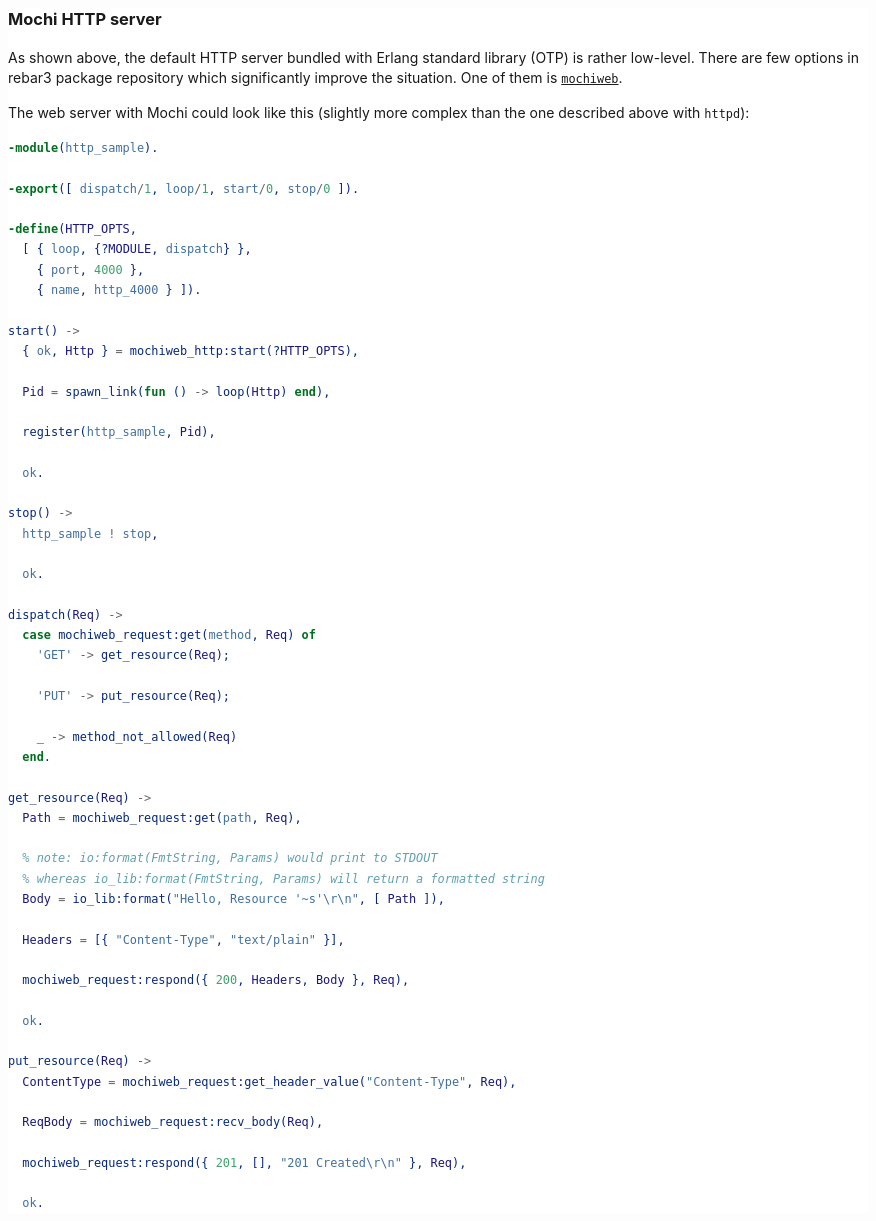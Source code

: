 ### Mochi HTTP server

As shown above, the default HTTP server bundled with Erlang standard library (OTP) is rather low-level.
There are few options in rebar3 package repository which significantly improve the situation. One of them is [`mochiweb`](https://github.com/mochi/mochiweb/).

The web server with Mochi could look like this (slightly more complex than the one described above with `httpd`):

```erlang
-module(http_sample).

-export([ dispatch/1, loop/1, start/0, stop/0 ]).

-define(HTTP_OPTS,
  [ { loop, {?MODULE, dispatch} },
    { port, 4000 },
    { name, http_4000 } ]).

start() ->
  { ok, Http } = mochiweb_http:start(?HTTP_OPTS),

  Pid = spawn_link(fun () -> loop(Http) end),

  register(http_sample, Pid),

  ok.

stop() ->
  http_sample ! stop,

  ok.

dispatch(Req) ->
  case mochiweb_request:get(method, Req) of
    'GET' -> get_resource(Req);

    'PUT' -> put_resource(Req);

    _ -> method_not_allowed(Req)
  end.

get_resource(Req) ->
  Path = mochiweb_request:get(path, Req),

  % note: io:format(FmtString, Params) would print to STDOUT
  % whereas io_lib:format(FmtString, Params) will return a formatted string
  Body = io_lib:format("Hello, Resource '~s'\r\n", [ Path ]),

  Headers = [{ "Content-Type", "text/plain" }],

  mochiweb_request:respond({ 200, Headers, Body }, Req),

  ok.

put_resource(Req) ->
  ContentType = mochiweb_request:get_header_value("Content-Type", Req),

  ReqBody = mochiweb_request:recv_body(Req),

  mochiweb_request:respond({ 201, [], "201 Created\r\n" }, Req),

  ok.
```
